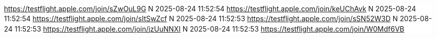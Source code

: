 </tr>
<tr>
  <td align="center"></td>
  <td align="center"></td>
  <td align="center"><a href="https://testflight.apple.com/join/sZwOuL9G">https://testflight.apple.com/join/sZwOuL9G</a></td>
  <td align="center">N</td>
  <td align="center">2025-08-24 11:52:54</td>
</tr>
<tr>
  <td align="center"></td>
  <td align="center"></td>
  <td align="center"><a href="https://testflight.apple.com/join/keUChAvk">https://testflight.apple.com/join/keUChAvk</a></td>
  <td align="center">N</td>
  <td align="center">2025-08-24 11:52:54</td>
</tr>
<tr>
  <td align="center"></td>
  <td align="center"></td>
  <td align="center"><a href="https://testflight.apple.com/join/sItSwZcf">https://testflight.apple.com/join/sItSwZcf</a></td>
  <td align="center">N</td>
  <td align="center">2025-08-24 11:52:53</td>
</tr>
<tr>
  <td align="center"></td>
  <td align="center"></td>
  <td align="center"><a href="https://testflight.apple.com/join/sSN52W3D">https://testflight.apple.com/join/sSN52W3D</a></td>
  <td align="center">N</td>
  <td align="center">2025-08-24 11:52:53</td>
</tr>
<tr>
  <td align="center"></td>
  <td align="center"></td>
  <td align="center"><a href="https://testflight.apple.com/join/jzUuNNXI">https://testflight.apple.com/join/jzUuNNXI</a></td>
  <td align="center">N</td>
  <td align="center">2025-08-24 11:52:53</td>
</tr>
<tr>
  <td align="center"></td>
  <td align="center"></td>
  <td align="center"><a href="https://testflight.apple.com/join/W0Mdf6VB">https://testflight.apple.com/join/W0Mdf6VB</a></td>
